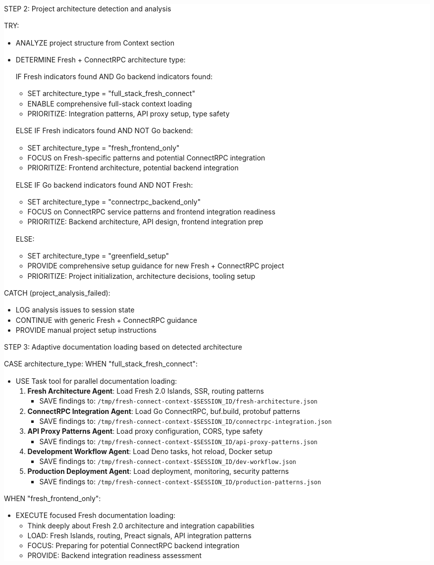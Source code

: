 STEP 2: Project architecture detection and analysis

TRY:

- ANALYZE project structure from Context section
- DETERMINE Fresh + ConnectRPC architecture type:

  IF Fresh indicators found AND Go backend indicators found:
  - SET architecture_type = "full_stack_fresh_connect"
  - ENABLE comprehensive full-stack context loading
  - PRIORITIZE: Integration patterns, API proxy setup, type safety

  ELSE IF Fresh indicators found AND NOT Go backend:
  - SET architecture_type = "fresh_frontend_only"
  - FOCUS on Fresh-specific patterns and potential ConnectRPC integration
  - PRIORITIZE: Frontend architecture, potential backend integration

  ELSE IF Go backend indicators found AND NOT Fresh:
  - SET architecture_type = "connectrpc_backend_only"
  - FOCUS on ConnectRPC service patterns and frontend integration readiness
  - PRIORITIZE: Backend architecture, API design, frontend integration prep

  ELSE:
  - SET architecture_type = "greenfield_setup"
  - PROVIDE comprehensive setup guidance for new Fresh + ConnectRPC project
  - PRIORITIZE: Project initialization, architecture decisions, tooling setup

CATCH (project_analysis_failed):

- LOG analysis issues to session state
- CONTINUE with generic Fresh + ConnectRPC guidance
- PROVIDE manual project setup instructions

STEP 3: Adaptive documentation loading based on detected architecture

CASE architecture_type:
WHEN "full_stack_fresh_connect":

- USE Task tool for parallel documentation loading:
  1. **Fresh Architecture Agent**: Load Fresh 2.0 Islands, SSR, routing patterns
     - SAVE findings to: `/tmp/fresh-connect-context-$SESSION_ID/fresh-architecture.json`
  2. **ConnectRPC Integration Agent**: Load Go ConnectRPC, buf.build, protobuf patterns
     - SAVE findings to: `/tmp/fresh-connect-context-$SESSION_ID/connectrpc-integration.json`
  3. **API Proxy Patterns Agent**: Load proxy configuration, CORS, type safety
     - SAVE findings to: `/tmp/fresh-connect-context-$SESSION_ID/api-proxy-patterns.json`
  4. **Development Workflow Agent**: Load Deno tasks, hot reload, Docker setup
     - SAVE findings to: `/tmp/fresh-connect-context-$SESSION_ID/dev-workflow.json`
  5. **Production Deployment Agent**: Load deployment, monitoring, security patterns
     - SAVE findings to: `/tmp/fresh-connect-context-$SESSION_ID/production-patterns.json`

WHEN "fresh_frontend_only":

- EXECUTE focused Fresh documentation loading:
  - Think deeply about Fresh 2.0 architecture and integration capabilities
  - LOAD: Fresh Islands, routing, Preact signals, API integration patterns
  - FOCUS: Preparing for potential ConnectRPC backend integration
  - PROVIDE: Backend integration readiness assessment
